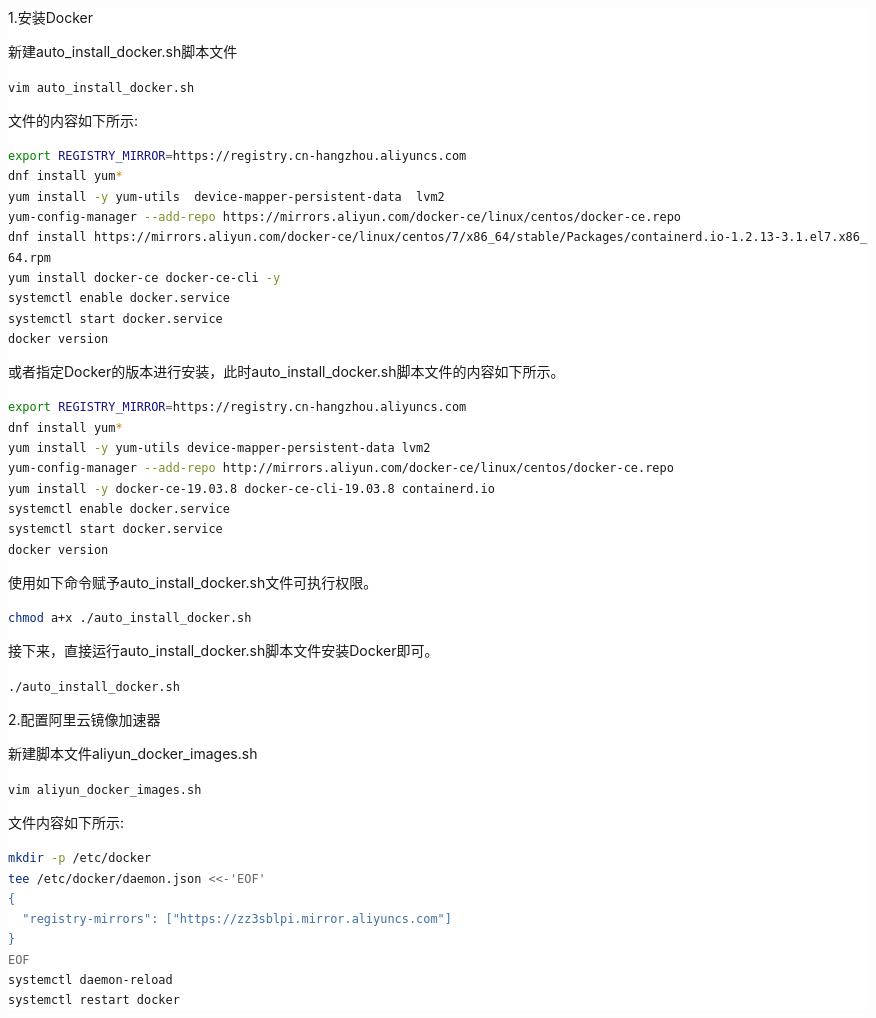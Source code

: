 1.安装Docker

新建auto_install_docker.sh脚本文件

```sh
vim auto_install_docker.sh
```

文件的内容如下所示:

```sh
export REGISTRY_MIRROR=https://registry.cn-hangzhou.aliyuncs.com
dnf install yum*
yum install -y yum-utils  device-mapper-persistent-data  lvm2
yum-config-manager --add-repo https://mirrors.aliyun.com/docker-ce/linux/centos/docker-ce.repo
dnf install https://mirrors.aliyun.com/docker-ce/linux/centos/7/x86_64/stable/Packages/containerd.io-1.2.13-3.1.el7.x86_64.rpm
yum install docker-ce docker-ce-cli -y
systemctl enable docker.service
systemctl start docker.service
docker version
```

或者指定Docker的版本进行安装，此时auto_install_docker.sh脚本文件的内容如下所示。

```sh
export REGISTRY_MIRROR=https://registry.cn-hangzhou.aliyuncs.com
dnf install yum*
yum install -y yum-utils device-mapper-persistent-data lvm2
yum-config-manager --add-repo http://mirrors.aliyun.com/docker-ce/linux/centos/docker-ce.repo
yum install -y docker-ce-19.03.8 docker-ce-cli-19.03.8 containerd.io
systemctl enable docker.service
systemctl start docker.service
docker version
```

使用如下命令赋予auto_install_docker.sh文件可执行权限。

```sh
chmod a+x ./auto_install_docker.sh
```

接下来，直接运行auto_install_docker.sh脚本文件安装Docker即可。

```sh
./auto_install_docker.sh
```



2.配置阿里云镜像加速器

新建脚本文件aliyun_docker_images.sh

```sh
vim aliyun_docker_images.sh
```

文件内容如下所示:

```sh
mkdir -p /etc/docker
tee /etc/docker/daemon.json <<-'EOF'
{
  "registry-mirrors": ["https://zz3sblpi.mirror.aliyuncs.com"]
}
EOF
systemctl daemon-reload
systemctl restart docker
```
